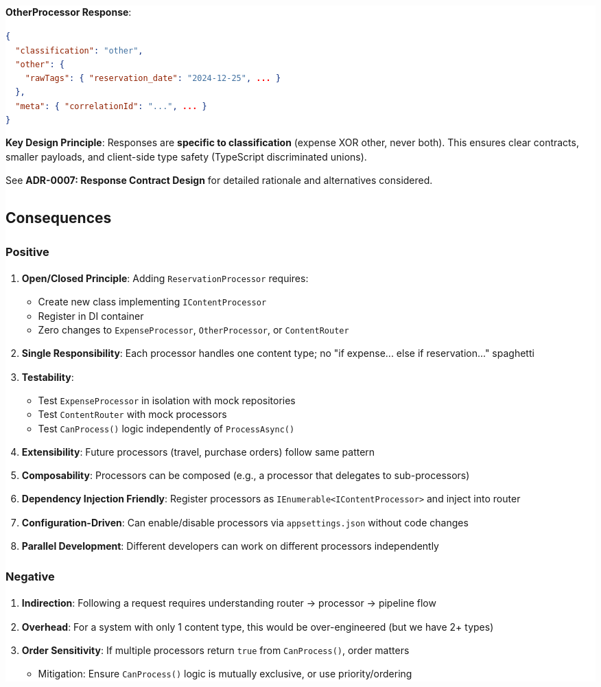 **OtherProcessor Response**:
```json
{
  "classification": "other",
  "other": {
    "rawTags": { "reservation_date": "2024-12-25", ... }
  },
  "meta": { "correlationId": "...", ... }
}
```

**Key Design Principle**: Responses are **specific to classification** (expense XOR other, never both). This ensures clear contracts, smaller payloads, and client-side type safety (TypeScript discriminated unions).

See **ADR-0007: Response Contract Design** for detailed rationale and alternatives considered.

## Consequences

### Positive

1. **Open/Closed Principle**: Adding `ReservationProcessor` requires:
   - Create new class implementing `IContentProcessor`
   - Register in DI container
   - Zero changes to `ExpenseProcessor`, `OtherProcessor`, or `ContentRouter`

2. **Single Responsibility**: Each processor handles one content type; no "if expense... else if reservation..." spaghetti

3. **Testability**:
   - Test `ExpenseProcessor` in isolation with mock repositories
   - Test `ContentRouter` with mock processors
   - Test `CanProcess()` logic independently of `ProcessAsync()`

4. **Extensibility**: Future processors (travel, purchase orders) follow same pattern

5. **Composability**: Processors can be composed (e.g., a processor that delegates to sub-processors)

6. **Dependency Injection Friendly**: Register processors as `IEnumerable<IContentProcessor>` and inject into router

7. **Configuration-Driven**: Can enable/disable processors via `appsettings.json` without code changes

8. **Parallel Development**: Different developers can work on different processors independently

### Negative

1. **Indirection**: Following a request requires understanding router → processor → pipeline flow

2. **Overhead**: For a system with only 1 content type, this would be over-engineered (but we have 2+ types)

3. **Order Sensitivity**: If multiple processors return `true` from `CanProcess()`, order matters
   - Mitigation: Ensure `CanProcess()` logic is mutually exclusive, or use priority/ordering

